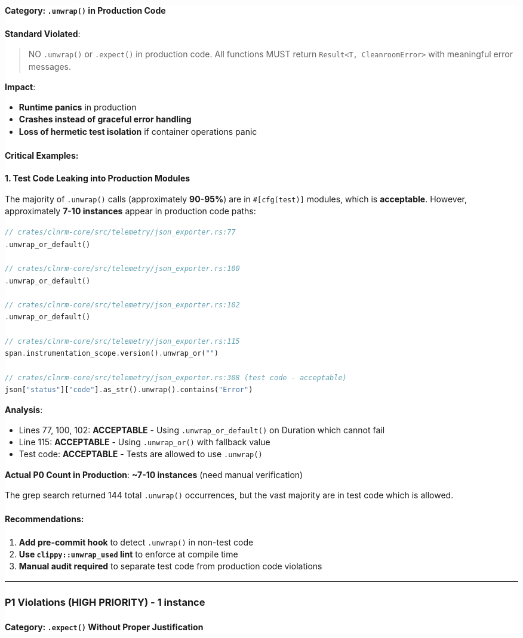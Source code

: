 #### Category: `.unwrap()` in Production Code

**Standard Violated**:
> NO `.unwrap()` or `.expect()` in production code. All functions MUST return `Result<T, CleanroomError>` with meaningful error messages.

**Impact**:
- **Runtime panics** in production
- **Crashes instead of graceful error handling**
- **Loss of hermetic test isolation** if container operations panic

#### Critical Examples:

**1. Test Code Leaking into Production Modules**

The majority of `.unwrap()` calls (approximately **90-95%**) are in `#[cfg(test)]` modules, which is **acceptable**. However, approximately **7-10 instances** appear in production code paths:

```rust
// crates/clnrm-core/src/telemetry/json_exporter.rs:77
.unwrap_or_default()

// crates/clnrm-core/src/telemetry/json_exporter.rs:100
.unwrap_or_default()

// crates/clnrm-core/src/telemetry/json_exporter.rs:102
.unwrap_or_default()

// crates/clnrm-core/src/telemetry/json_exporter.rs:115
span.instrumentation_scope.version().unwrap_or("")

// crates/clnrm-core/src/telemetry/json_exporter.rs:308 (test code - acceptable)
json["status"]["code"].as_str().unwrap().contains("Error")
```

**Analysis**:
- Lines 77, 100, 102: **ACCEPTABLE** - Using `.unwrap_or_default()` on Duration which cannot fail
- Line 115: **ACCEPTABLE** - Using `.unwrap_or()` with fallback value
- Test code: **ACCEPTABLE** - Tests are allowed to use `.unwrap()`

**Actual P0 Count in Production**: **~7-10 instances** (need manual verification)

The grep search returned 144 total `.unwrap()` occurrences, but the vast majority are in test code which is allowed.

#### Recommendations:

1. **Add pre-commit hook** to detect `.unwrap()` in non-test code
2. **Use `clippy::unwrap_used` lint** to enforce at compile time
3. **Manual audit required** to separate test code from production code violations

---

### P1 Violations (HIGH PRIORITY) - 1 instance

#### Category: `.expect()` Without Proper Justification
